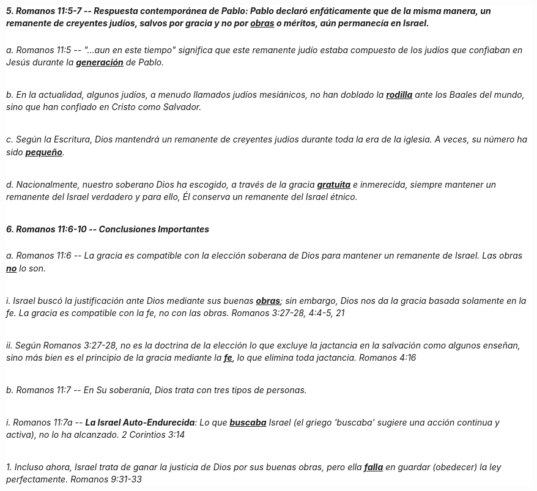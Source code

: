 #####               5.  Romanos 11:5-7 -- **Respuesta contemporánea de Pablo**: Pablo declaró enfáticamente que de la misma manera, un remanente de creyentes judíos, salvos por gracia y no por __<u>obras</u>__ o méritos, aún permanecía en Israel.

######                    a.  Romanos 11:5 -- *"...aun en este tiempo"* significa que este remanente judío estaba compuesto de los judíos que confiaban en Jesús durante la __<u>generación</u>__ de Pablo.

######                    b.  En la actualidad, algunos judíos, a menudo llamados judíos mesiánicos, no han doblado la __<u>rodilla</u>__ ante los Baales del mundo, sino que han confiado en Cristo como Salvador.

######                    c.  Según la Escritura, Dios mantendrá un remanente de creyentes judíos durante toda la era de la iglesia. A veces, su número ha sido __<u>pequeño</u>__.

######                    d.  Nacionalmente, nuestro soberano Dios ha escogido, a través de la gracia __<u>gratuita</u>__ e inmerecida, siempre mantener un remanente del Israel verdadero y para ello, Él conserva un remanente del Israel étnico.

#####                6.  Romanos 11:6-10 -- Conclusiones Importantes

######                    a.  Romanos 11:6 -- La gracia es compatible con la elección soberana de Dios para mantener un remanente de Israel. Las obras __<u>no</u>__ lo son.

######                        i.  Israel buscó la justificación ante Dios mediante sus buenas __<u>obras</u>__; sin embargo, Dios nos da la gracia basada solamente en la fe. La gracia es compatible con la fe, no con las obras. Romanos 3:27-28, 4:4-5, 21

######                        ii. Según Romanos 3:27-28, no es la doctrina de la elección lo que excluye la jactancia en la salvación como algunos enseñan, sino más bien es el principio de la gracia mediante la __<u>fe</u>__, lo que elimina toda jactancia. Romanos 4:16

######                    b.  Romanos 11:7 -- En Su soberanía, Dios trata con tres tipos de personas.

######                        i.  Romanos 11:7a -- **La Israel Auto-Endurecida**: *Lo que __<u>buscaba</u>__* *Israel* (el griego 'buscaba' sugiere una acción continua y activa), *no lo ha alcanzado.* 2 Corintios 3:14

######                            1.  Incluso ahora, Israel trata de ganar la justicia de Dios por sus buenas obras, pero ella __<u>falla</u>__ en guardar (obedecer) la ley perfectamente. Romanos 9:31-33

